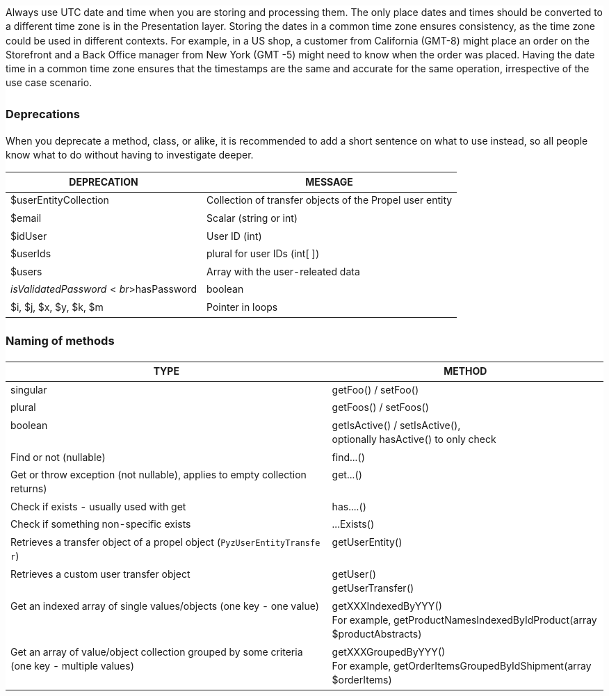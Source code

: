Always use UTC date and time when you are storing and processing them. The only place dates and times should be converted to a different time zone is in the Presentation layer.
Storing the dates in a common time zone ensures consistency, as the time zone could be used in different contexts. For example, in a US shop, a customer from California (GMT-8) might place an order on the Storefront and a Back Office manager from New York (GMT -5) might need to know when the order was placed. Having the date time in a common time zone ensures that the timestamps are the same and accurate for the same operation, irrespective of the use case scenario.

### Deprecations

When you deprecate a method, class, or alike, it is recommended to add a short sentence on what to use instead, so all people know what to do without having to investigate deeper.

|DEPRECATION | MESSAGE |
|---|---|
| $userEntityCollection  | Collection of transfer objects of the Propel user entity |
| $email | Scalar (string or int) |
| $idUser | User ID (int) |
| $userIds | plural for user IDs (int[ ]) |
| $users | Array with the user-releated data |
| $isValidatedPassword<br>$hasPassword | boolean |
| $i, $j, $x, $y, $k, $m | Pointer in loops |

### Naming of methods

| TYPE | METHOD |
| --- | --- |
| singular | getFoo() / setFoo() |
| plural | getFoos() / setFoos() |
| boolean | getIsActive() / setIsActive(), <br> optionally hasActive() to only check |
| Find or not (nullable) | find...() |
| Get or throw exception (not nullable), applies to empty collection returns) | get...() |
| Check if exists - usually used with get | has....() |
| Check if something non-specific exists | ...Exists() |
| Retrieves a transfer object of a propel object (`PyzUserEntityTransfer`) | getUserEntity() |
| Retrieves a custom user transfer object | getUser()<br>getUserTransfer() |
| Get an indexed array of single values/objects (one key - one value) | getXXXIndexedByYYY() <br> For example, getProductNamesIndexedByIdProduct(array $productAbstracts) |
| Get an array of value/object collection grouped by some criteria (one key - multiple values)	| getXXXGroupedByYYY()<br> For example, getOrderItemsGroupedByIdShipment(array $orderItems) |
